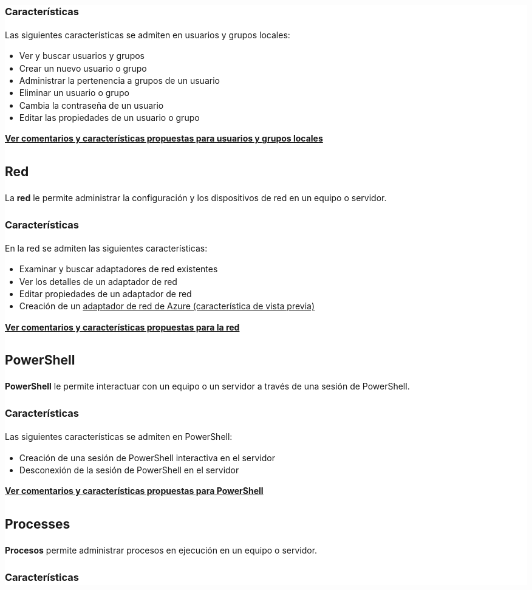 ### <a name="features"></a>Características

Las siguientes características se admiten en usuarios y grupos locales:

- Ver y buscar usuarios y grupos
- Crear un nuevo usuario o grupo
- Administrar la pertenencia a grupos de un usuario
- Eliminar un usuario o grupo
- Cambia la contraseña de un usuario
- Editar las propiedades de un usuario o grupo

[**Ver comentarios y características propuestas para usuarios y grupos locales**](https://windowsserver.uservoice.com/forums/295071/filters/top?category_id=319162&query=%5BLocal%20users%20and%20Groups%5D)

## <a name="network"></a>Red

La **red** le permite administrar la configuración y los dispositivos de red en un equipo o servidor.

### <a name="features"></a>Características

En la red se admiten las siguientes características:

- Examinar y buscar adaptadores de red existentes
- Ver los detalles de un adaptador de red
- Editar propiedades de un adaptador de red
- Creación de un [adaptador de red de Azure (característica de vista previa)](https://blogs.technet.microsoft.com/networking/2018/09/05/azurenetworkadapter/)

[**Ver comentarios y características propuestas para la red**](https://windowsserver.uservoice.com/forums/295071/filters/top?category_id=319162&query=%5BNetwork%5D)

## <a name="powershell"></a>PowerShell

**PowerShell** le permite interactuar con un equipo o un servidor a través de una sesión de PowerShell.

### <a name="features"></a>Características

Las siguientes características se admiten en PowerShell:

- Creación de una sesión de PowerShell interactiva en el servidor
- Desconexión de la sesión de PowerShell en el servidor

[**Ver comentarios y características propuestas para PowerShell**](https://windowsserver.uservoice.com/forums/295071/filters/top?category_id=319162&query=%5BPowerShell%5D)

## <a name="processes"></a>Processes

**Procesos** permite administrar procesos en ejecución en un equipo o servidor.

### <a name="features"></a>Características
